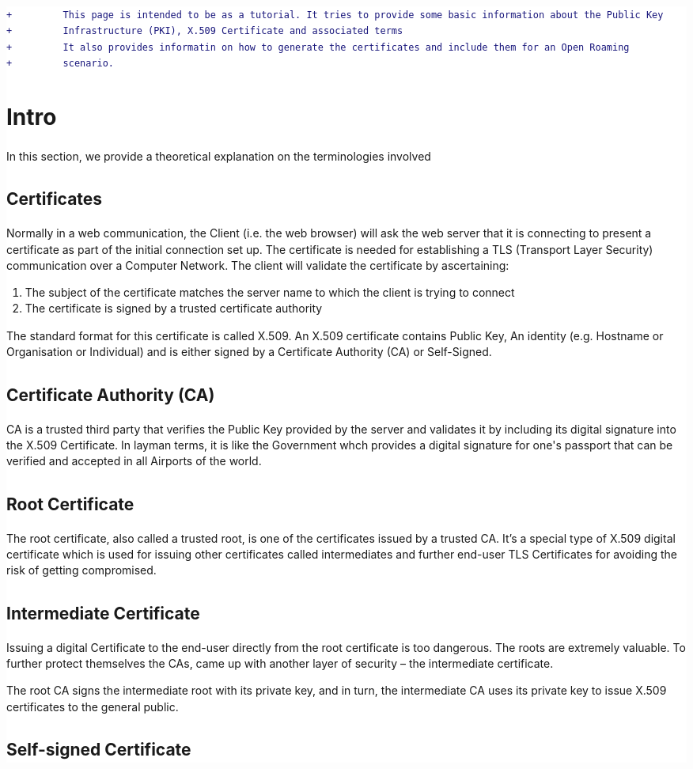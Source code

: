 ```diff
+         This page is intended to be as a tutorial. It tries to provide some basic information about the Public Key
+         Infrastructure (PKI), X.509 Certificate and associated terms
+         It also provides informatin on how to generate the certificates and include them for an Open Roaming
+         scenario. 
```

# Intro
In this section, we provide a theoretical explanation on the terminologies involved

## Certificates

Normally in a web communication, the Client (i.e. the web browser) will ask the web server that it is connecting to present a certificate as part of the initial connection set up. The certificate is needed for establishing a TLS (Transport Layer Security) communication over a Computer Network.  The client will validate the certificate by ascertaining:

1. The subject of the certificate matches the server name to which the client is trying to connect
2. The certificate is signed by a trusted certificate authority

The standard format for this certificate is called X.509. An X.509 certificate contains Public Key, An identity (e.g. Hostname or Organisation or Individual) and is either signed by a Certificate Authority (CA) or Self-Signed. 


## Certificate Authority (CA)

CA is a trusted third party that verifies the Public Key provided by the server and validates it by including  its digital signature into the X.509 Certificate. In layman terms, it is like the Government whch provides a digital signature for one's passport that can be verified and accepted in all Airports of the world. 


## Root Certificate

The root certificate, also called a trusted root, is one of the certificates issued by a trusted CA. It’s a special type of X.509 digital certificate which is used for issuing other certificates called intermediates and further end-user TLS Certificates for avoiding the risk of getting compromised.


## Intermediate Certificate

Issuing a digital Certificate to the end-user directly from the root certificate is too dangerous. The roots are extremely valuable. To further protect themselves the CAs, came up with another layer of security – the intermediate certificate.

The root CA signs the intermediate root with its private key, and in turn, the intermediate CA uses its private key to issue X.509 certificates to the general public. 


## Self-signed Certificate
